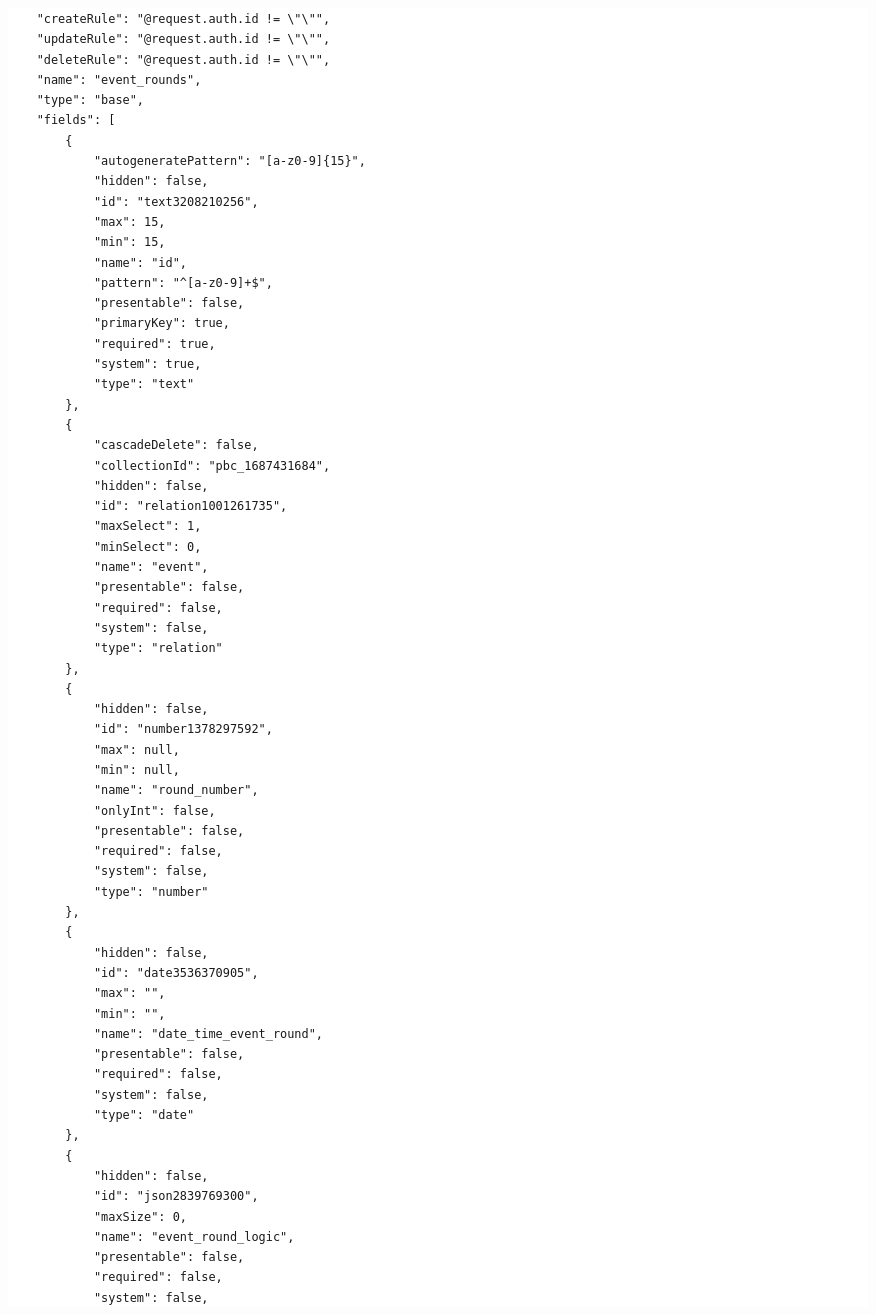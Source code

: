         "createRule": "@request.auth.id != \"\"",
        "updateRule": "@request.auth.id != \"\"",
        "deleteRule": "@request.auth.id != \"\"",
        "name": "event_rounds",
        "type": "base",
        "fields": [
            {
                "autogeneratePattern": "[a-z0-9]{15}",
                "hidden": false,
                "id": "text3208210256",
                "max": 15,
                "min": 15,
                "name": "id",
                "pattern": "^[a-z0-9]+$",
                "presentable": false,
                "primaryKey": true,
                "required": true,
                "system": true,
                "type": "text"
            },
            {
                "cascadeDelete": false,
                "collectionId": "pbc_1687431684",
                "hidden": false,
                "id": "relation1001261735",
                "maxSelect": 1,
                "minSelect": 0,
                "name": "event",
                "presentable": false,
                "required": false,
                "system": false,
                "type": "relation"
            },
            {
                "hidden": false,
                "id": "number1378297592",
                "max": null,
                "min": null,
                "name": "round_number",
                "onlyInt": false,
                "presentable": false,
                "required": false,
                "system": false,
                "type": "number"
            },
            {
                "hidden": false,
                "id": "date3536370905",
                "max": "",
                "min": "",
                "name": "date_time_event_round",
                "presentable": false,
                "required": false,
                "system": false,
                "type": "date"
            },
            {
                "hidden": false,
                "id": "json2839769300",
                "maxSize": 0,
                "name": "event_round_logic",
                "presentable": false,
                "required": false,
                "system": false,